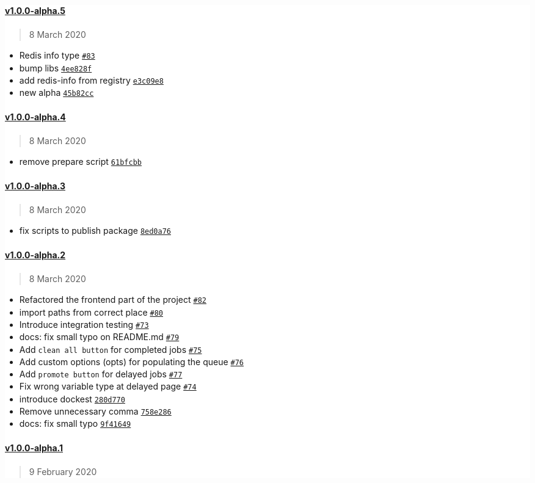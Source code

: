 #### [v1.0.0-alpha.5](https://github.com/1nhealth/bull-board/compare/v1.0.0-alpha.4...v1.0.0-alpha.5)

> 8 March 2020

- Redis info type [`#83`](https://github.com/1nhealth/bull-board/pull/83)
- bump libs [`4ee828f`](https://github.com/1nhealth/bull-board/commit/4ee828faa3212f0b77ec64cde2432c8c3a0cc99e)
- add redis-info from registry [`e3c09e8`](https://github.com/1nhealth/bull-board/commit/e3c09e858fdbe21cf009cc94d8b0d6cdca00c92a)
- new alpha [`45b82cc`](https://github.com/1nhealth/bull-board/commit/45b82ccf2d5dee36fa1c3b91aaa23778c807369e)

#### [v1.0.0-alpha.4](https://github.com/1nhealth/bull-board/compare/v1.0.0-alpha.3...v1.0.0-alpha.4)

> 8 March 2020

- remove prepare script [`61bfcbb`](https://github.com/1nhealth/bull-board/commit/61bfcbb1e38be4ba534d8f0996bd9e3880ca3764)

#### [v1.0.0-alpha.3](https://github.com/1nhealth/bull-board/compare/v1.0.0-alpha.2...v1.0.0-alpha.3)

> 8 March 2020

- fix scripts to publish package [`8ed0a76`](https://github.com/1nhealth/bull-board/commit/8ed0a7634a69bfe45379243c1db4a80bf2416cd5)

#### [v1.0.0-alpha.2](https://github.com/1nhealth/bull-board/compare/v1.0.0-alpha.1...v1.0.0-alpha.2)

> 8 March 2020

- Refactored the frontend part of the project [`#82`](https://github.com/1nhealth/bull-board/pull/82)
- import paths from correct place [`#80`](https://github.com/1nhealth/bull-board/pull/80)
- Introduce integration testing [`#73`](https://github.com/1nhealth/bull-board/pull/73)
- docs: fix small typo on README.md [`#79`](https://github.com/1nhealth/bull-board/pull/79)
- Add `clean all button` for completed jobs [`#75`](https://github.com/1nhealth/bull-board/pull/75)
- Add custom options (opts) for populating the queue [`#76`](https://github.com/1nhealth/bull-board/pull/76)
- Add `promote button` for delayed jobs [`#77`](https://github.com/1nhealth/bull-board/pull/77)
- Fix wrong variable type at delayed page [`#74`](https://github.com/1nhealth/bull-board/pull/74)
- introduce dockest [`280d770`](https://github.com/1nhealth/bull-board/commit/280d7706899345c5a9d5c65eefd302c797065c45)
- Remove unnecessary comma [`758e286`](https://github.com/1nhealth/bull-board/commit/758e286c8a5cb58a5daf8053094d10d5dcb49adb)
- docs: fix small typo [`9f41649`](https://github.com/1nhealth/bull-board/commit/9f4164928abc26ff5c535588abb7a7cfbccff890)

#### [v1.0.0-alpha.1](https://github.com/1nhealth/bull-board/compare/v1.0.0-alpha.0...v1.0.0-alpha.1)

> 9 February 2020
